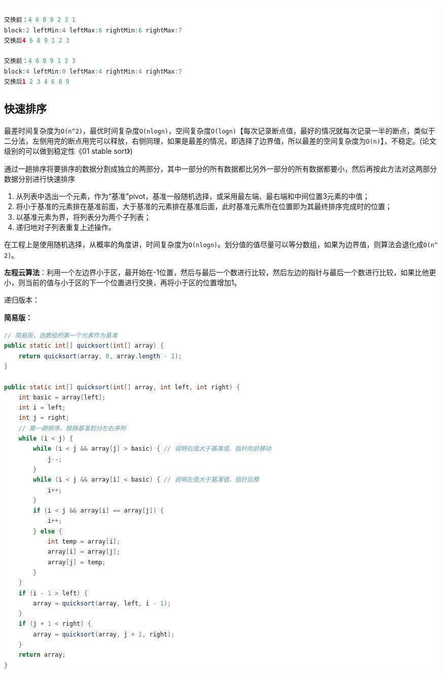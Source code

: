 ```java

交换前：4 6 8 9 2 3 1 
block:2 leftMin:4 leftMax:6 rightMin:6 rightMax:7
交换后4 6 8 9 1 2 3 

交换前：4 6 8 9 1 2 3 
block:4 leftMin:0 leftMax:4 rightMin:4 rightMax:7
交换后1 2 3 4 6 8 9 
```
## 快速排序

最差时间复杂度为`O(n^2)`，最优时间复杂度`O(nlogn)`，空间复杂度`O(logn)`【每次记录断点值，最好的情况就每次记录一半的断点，类似于二分法，左侧用完的断点用完可以释放，右侧同理，如果是最差的情况，即选择了边界值，所以最差的空间复杂度为`O(n)`】，不稳定。(论文级别的可以做到稳定性《01 stable sort》)

通过一趟排序将要排序的数据分割成独立的两部分，其中一部分的所有数据都比另外一部分的所有数据都要小，然后再按此方法对这两部分数据分别进行快速排序

1. 从列表中选出一个元素，作为“基准”pivot，基准一般随机选择，或采用最左端、最右端和中间位置3元素的中值；
2. 将小于基准的元素排在基准前面，大于基准的元素排在基准后面，此时基准元素所在位置即为其最终排序完成时的位置；
3. 以基准元素为界，将列表分为两个子列表；
4. 递归地对子列表重复上述操作。

在工程上是使用随机选择，从概率的角度讲，时间复杂度为`O(nlogn)`。划分值的值尽量可以等分数组，如果为边界值，则算法会退化成`O(n^2)`。

**左程云算法**：利用一个左边界小于区，最开始在-1位置，然后与最后一个数进行比较，然后左边的指针与最后一个数进行比较，如果比他更小，则当前的值与小于区的下一个位置进行交换，再将小于区的位置增加1。


递归版本：

**简易版：**

```java
// 简易版，选数组的第一个元素作为基准
public static int[] quicksort(int[] array) {
    return quicksort(array, 0, array.length - 1);
}

public static int[] quicksort(int[] array, int left, int right) {
    int basic = array[left];
    int i = left;
    int j = right;
    // 第一趟排序，根据基准划分左右序列
    while (i < j) {
        while (i < j && array[j] > basic) { // 说明右值大于基准值，指针向前移动
            j--;
        }
        while (i < j && array[i] < basic) { // 说明左值大于基准值，指针后移
            i++;
        }
        if (i < j && array[i] == array[j]) {
            i++;
        } else {
            int temp = array[i];
            array[i] = array[j];
            array[j] = temp;
        }
    }
    if (i - 1 > left) {
        array = quicksort(array, left, i - 1);
    }
    if (j + 1 < right) {
        array = quicksort(array, j + 1, right);
    }
    return array;
}
```
